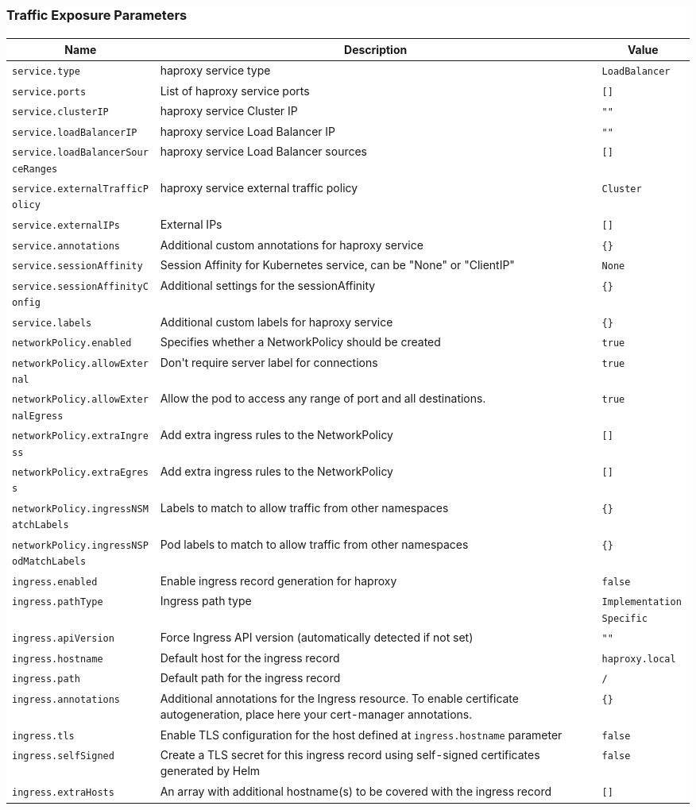 
### Traffic Exposure Parameters

| Name                                    | Description                                                                                                                      | Value                    |
| --------------------------------------- | -------------------------------------------------------------------------------------------------------------------------------- | ------------------------ |
| `service.type`                          | haproxy service type                                                                                                             | `LoadBalancer`           |
| `service.ports`                         | List of haproxy service ports                                                                                                    | `[]`                     |
| `service.clusterIP`                     | haproxy service Cluster IP                                                                                                       | `""`                     |
| `service.loadBalancerIP`                | haproxy service Load Balancer IP                                                                                                 | `""`                     |
| `service.loadBalancerSourceRanges`      | haproxy service Load Balancer sources                                                                                            | `[]`                     |
| `service.externalTrafficPolicy`         | haproxy service external traffic policy                                                                                          | `Cluster`                |
| `service.externalIPs`                   | External IPs                                                                                                                     | `[]`                     |
| `service.annotations`                   | Additional custom annotations for haproxy service                                                                                | `{}`                     |
| `service.sessionAffinity`               | Session Affinity for Kubernetes service, can be "None" or "ClientIP"                                                             | `None`                   |
| `service.sessionAffinityConfig`         | Additional settings for the sessionAffinity                                                                                      | `{}`                     |
| `service.labels`                        | Additional custom labels for haproxy service                                                                                     | `{}`                     |
| `networkPolicy.enabled`                 | Specifies whether a NetworkPolicy should be created                                                                              | `true`                   |
| `networkPolicy.allowExternal`           | Don't require server label for connections                                                                                       | `true`                   |
| `networkPolicy.allowExternalEgress`     | Allow the pod to access any range of port and all destinations.                                                                  | `true`                   |
| `networkPolicy.extraIngress`            | Add extra ingress rules to the NetworkPolicy                                                                                     | `[]`                     |
| `networkPolicy.extraEgress`             | Add extra ingress rules to the NetworkPolicy                                                                                     | `[]`                     |
| `networkPolicy.ingressNSMatchLabels`    | Labels to match to allow traffic from other namespaces                                                                           | `{}`                     |
| `networkPolicy.ingressNSPodMatchLabels` | Pod labels to match to allow traffic from other namespaces                                                                       | `{}`                     |
| `ingress.enabled`                       | Enable ingress record generation for haproxy                                                                                     | `false`                  |
| `ingress.pathType`                      | Ingress path type                                                                                                                | `ImplementationSpecific` |
| `ingress.apiVersion`                    | Force Ingress API version (automatically detected if not set)                                                                    | `""`                     |
| `ingress.hostname`                      | Default host for the ingress record                                                                                              | `haproxy.local`          |
| `ingress.path`                          | Default path for the ingress record                                                                                              | `/`                      |
| `ingress.annotations`                   | Additional annotations for the Ingress resource. To enable certificate autogeneration, place here your cert-manager annotations. | `{}`                     |
| `ingress.tls`                           | Enable TLS configuration for the host defined at `ingress.hostname` parameter                                                    | `false`                  |
| `ingress.selfSigned`                    | Create a TLS secret for this ingress record using self-signed certificates generated by Helm                                     | `false`                  |
| `ingress.extraHosts`                    | An array with additional hostname(s) to be covered with the ingress record                                                       | `[]`                     |